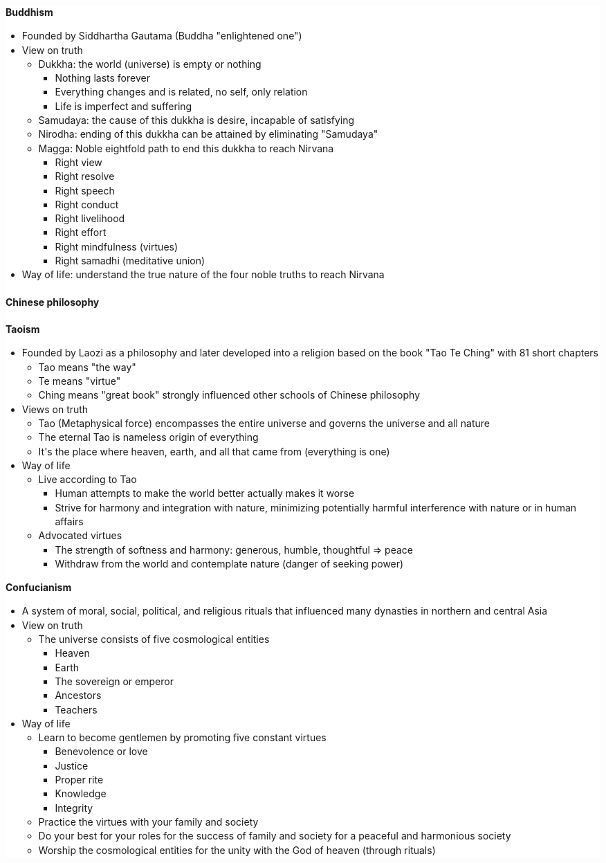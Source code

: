 **Buddhism**

- Founded by Siddhartha Gautama (Buddha "enlightened one")
- View on truth
  - Dukkha: the world (universe) is empty or nothing
    - Nothing lasts forever
    - Everything changes and is related, no self, only relation
    - Life is imperfect and suffering
  - Samudaya: the cause of this dukkha is desire, incapable of satisfying
  - Nirodha: ending of this dukkha can be attained by eliminating "Samudaya"
  - Magga: Noble eightfold path to end this dukkha to reach Nirvana
    - Right view
    - Right resolve
    - Right speech
    - Right conduct
    - Right livelihood
    - Right effort
    - Right mindfulness (virtues)
    - Right samadhi (meditative union)
- Way of life: understand the true nature of the four noble truths to reach Nirvana

#### Chinese philosophy

**Taoism**

- Founded by Laozi as a philosophy and later developed into a religion based on the book "Tao Te Ching" with 81 short chapters
  - Tao means "the way"
  - Te means "virtue"
  - Ching means "great book" strongly influenced other schools of Chinese philosophy
- Views on truth
  - Tao (Metaphysical force) encompasses the entire universe and governs the universe and all nature
  - The eternal Tao is nameless origin of everything
  - It's the place where heaven, earth, and all that came from (everything is one)
- Way of life
  - Live according to Tao
    - Human attempts to make the world better actually makes it worse
    - Strive for harmony and integration with nature, minimizing potentially harmful interference with nature or in human affairs
  - Advocated virtues
    - The strength of softness and harmony: generous, humble, thoughtful => peace
    - Withdraw from the world and contemplate nature (danger of seeking power)

**Confucianism**

- A system of moral, social, political, and religious rituals that influenced many dynasties in northern and central Asia
- View on truth
  - The universe consists of five cosmological entities
    - Heaven
    - Earth
    - The sovereign or emperor
    - Ancestors
    - Teachers
- Way of life
  - Learn to become gentlemen by promoting five constant virtues
    - Benevolence or love
    - Justice
    - Proper rite
    - Knowledge
    - Integrity
  - Practice the virtues with your family and society
  - Do your best for your roles for the success of family and society for a peaceful and harmonious society
  - Worship the cosmological entities for the unity with the God of heaven (through rituals)

